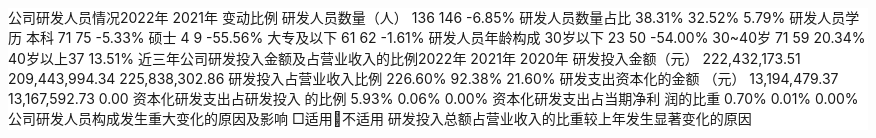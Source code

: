 公司研发人员情况2022年
2021年
变动比例
研发人员数量（人）
136
146
-6.85%
研发人员数量占比
38.31%
32.52%
5.79%
研发人员学历
本科
71
75
-5.33%
硕士
4
9
-55.56%
大专及以下
61
62
-1.61%
研发人员年龄构成
30岁以下
23
50
-54.00%
30~40岁
71
59
20.34%
40岁以上37
13.51%
近三年公司研发投入金额及占营业收入的比例2022年
2021年
2020年
研发投入金额（元）
222,432,173.51
209,443,994.34
225,838,302.86
研发投入占营业收入比例
226.60%
92.38%
21.60%
研发支出资本化的金额
（元）
13,194,479.37
13,167,592.73
0.00
资本化研发支出占研发投入
的比例
5.93%
0.06%
0.00%
资本化研发支出占当期净利
润的比重
0.70%
0.01%
0.00%
公司研发人员构成发生重大变化的原因及影响
□适用不适用
研发投入总额占营业收入的比重较上年发生显著变化的原因